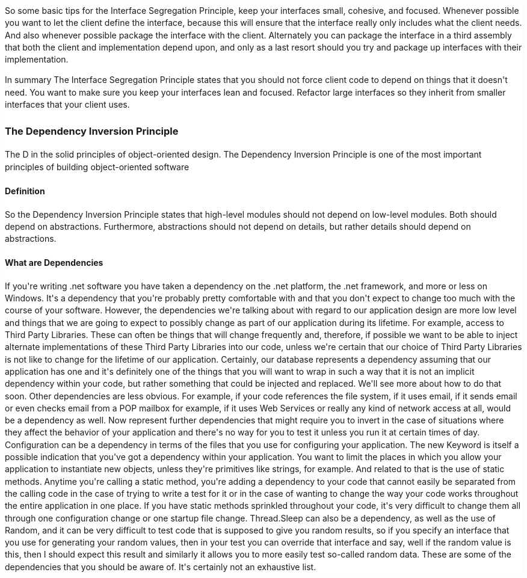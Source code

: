 So some basic tips for the Interface Segregation Principle, keep your interfaces small, cohesive, and focused. Whenever possible you want to let the client define the interface, because this will ensure that the interface really only includes what the client needs. And also whenever possible package the interface with the client. Alternately you can package the interface in a third assembly that both the client and implementation depend upon, and only as a last resort should you try and package up interfaces with their implementation.

In summary The Interface Segregation Principle states that you should not force client code to depend on things that it doesn't need. You want to make sure you keep your interfaces lean and focused. Refactor large interfaces so they inherit from smaller interfaces that your client uses. 

### The Dependency Inversion Principle

The D in the solid principles of object-oriented design. The Dependency Inversion Principle is one of the most important principles of building object-oriented software

#### Definition

So the Dependency Inversion Principle states that high-level modules should not depend on low-level modules. Both should depend on abstractions. Furthermore, abstractions should not depend on details, but rather details should depend on abstractions. 

#### What are Dependencies

If you're writing .net software you have taken a dependency on the .net platform, the .net framework, and more or less on Windows. It's a dependency that you're probably pretty comfortable with and that you don't expect to change too much with the course of your software. However, the dependencies we're talking about with regard to our application design are more low level and things that we are going to expect to possibly change as part of our application during its lifetime. For example, access to Third Party Libraries. These can often be things that will change frequently and, therefore, if possible we want to be able to inject alternate implementations of these Third Party Libraries into our code, unless we're certain that our choice of Third Party Libraries is not like to change for the lifetime of our application. Certainly, our database represents a dependency assuming that our application has one and it's definitely one of the things that you will want to wrap in such a way that it is not an implicit dependency within your code, but rather something that could be injected and replaced. We'll see more about how to do that soon. Other dependencies are less obvious. For example, if your code references the file system, if it uses email, if it sends email or even checks email from a POP mailbox for example, if it uses Web Services or really any kind of network access at all, would be a dependency as well. Now represent further dependencies that might require you to invert in the case of situations where they affect the behavior of your application and there's no way for you to test it unless you run it at certain times of day. Configuration can be a dependency in terms of the files that you use for configuring your application. The new Keyword is itself a possible indication that you've got a dependency within your application. You want to limit the places in which you allow your application to instantiate new objects, unless they're primitives like strings, for example. And related to that is the use of static methods. Anytime you're calling a static method, you're adding a dependency to your code that cannot easily be separated from the calling code in the case of trying to write a test for it or in the case of wanting to change the way your code works throughout the entire application in one place. If you have static methods sprinkled throughout your code, it's very difficult to change them all through one configuration change or one startup file change. Thread.Sleep can also be a dependency, as well as the use of Random, and it can be very difficult to test code that is supposed to give you random results, so if you specify an interface that you use for generating your random values, then in your test you can override that interface and say, well if the random value is this, then I should expect this result and similarly it allows you to more easily test so-called random data. These are some of the dependencies that you should be aware of. It's certainly not an exhaustive list.
